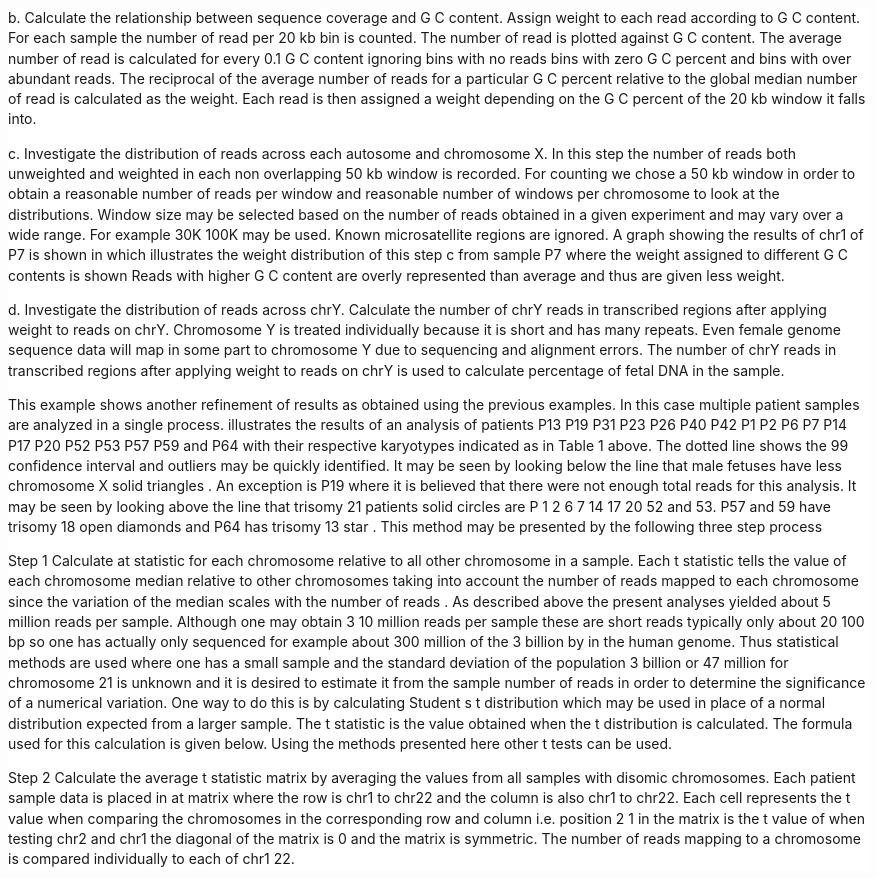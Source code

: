 b. Calculate the relationship between sequence coverage and G C content. Assign weight to each read according to G C content. For each sample the number of read per 20 kb bin is counted. The number of read is plotted against G C content. The average number of read is calculated for every 0.1 G C content ignoring bins with no reads bins with zero G C percent and bins with over abundant reads. The reciprocal of the average number of reads for a particular G C percent relative to the global median number of read is calculated as the weight. Each read is then assigned a weight depending on the G C percent of the 20 kb window it falls into.

c. Investigate the distribution of reads across each autosome and chromosome X. In this step the number of reads both unweighted and weighted in each non overlapping 50 kb window is recorded. For counting we chose a 50 kb window in order to obtain a reasonable number of reads per window and reasonable number of windows per chromosome to look at the distributions. Window size may be selected based on the number of reads obtained in a given experiment and may vary over a wide range. For example 30K 100K may be used. Known microsatellite regions are ignored. A graph showing the results of chr1 of P7 is shown in which illustrates the weight distribution of this step c from sample P7 where the weight assigned to different G C contents is shown Reads with higher G C content are overly represented than average and thus are given less weight.

d. Investigate the distribution of reads across chrY. Calculate the number of chrY reads in transcribed regions after applying weight to reads on chrY. Chromosome Y is treated individually because it is short and has many repeats. Even female genome sequence data will map in some part to chromosome Y due to sequencing and alignment errors. The number of chrY reads in transcribed regions after applying weight to reads on chrY is used to calculate percentage of fetal DNA in the sample.

This example shows another refinement of results as obtained using the previous examples. In this case multiple patient samples are analyzed in a single process. illustrates the results of an analysis of patients P13 P19 P31 P23 P26 P40 P42 P1 P2 P6 P7 P14 P17 P20 P52 P53 P57 P59 and P64 with their respective karyotypes indicated as in Table 1 above. The dotted line shows the 99 confidence interval and outliers may be quickly identified. It may be seen by looking below the line that male fetuses have less chromosome X solid triangles . An exception is P19 where it is believed that there were not enough total reads for this analysis. It may be seen by looking above the line that trisomy 21 patients solid circles are P 1 2 6 7 14 17 20 52 and 53. P57 and 59 have trisomy 18 open diamonds and P64 has trisomy 13 star . This method may be presented by the following three step process 

Step 1 Calculate at statistic for each chromosome relative to all other chromosome in a sample. Each t statistic tells the value of each chromosome median relative to other chromosomes taking into account the number of reads mapped to each chromosome since the variation of the median scales with the number of reads . As described above the present analyses yielded about 5 million reads per sample. Although one may obtain 3 10 million reads per sample these are short reads typically only about 20 100 bp so one has actually only sequenced for example about 300 million of the 3 billion by in the human genome. Thus statistical methods are used where one has a small sample and the standard deviation of the population 3 billion or 47 million for chromosome 21 is unknown and it is desired to estimate it from the sample number of reads in order to determine the significance of a numerical variation. One way to do this is by calculating Student s t distribution which may be used in place of a normal distribution expected from a larger sample. The t statistic is the value obtained when the t distribution is calculated. The formula used for this calculation is given below. Using the methods presented here other t tests can be used.

Step 2 Calculate the average t statistic matrix by averaging the values from all samples with disomic chromosomes. Each patient sample data is placed in at matrix where the row is chr1 to chr22 and the column is also chr1 to chr22. Each cell represents the t value when comparing the chromosomes in the corresponding row and column i.e. position 2 1 in the matrix is the t value of when testing chr2 and chr1 the diagonal of the matrix is 0 and the matrix is symmetric. The number of reads mapping to a chromosome is compared individually to each of chr1 22.
